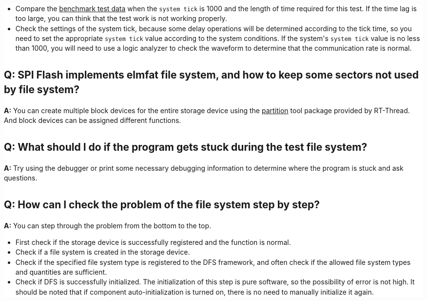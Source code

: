   - Compare the [benchmark test data](https://github.com/armink/SFUD/blob/master/docs/zh/benchmark.txt) when the `system tick` is 1000 and the length of time required for this test. If the time lag is too large, you can think that the test work is not working properly.
  - Check the settings of the system tick, because some delay operations will be determined according to the tick time, so you need to set the appropriate `system tick` value according to the system conditions. If the system's `system tick` value is no less than 1000, you will need to use a logic analyzer to check the waveform to determine that the communication rate is normal.

## Q: SPI Flash implements elmfat file system, and how to keep some sectors not used by file system?

  **A:** You can create multiple block devices for the entire storage device using the [partition](https://github.com/RT-Thread-packages/partition) tool package provided by RT-Thread. And block devices can be assigned different functions.

## Q: What should I do if the program gets stuck during the test file system?

  **A:** Try using the debugger or print some necessary debugging information to determine where the program is stuck and ask questions.

## Q: How can I check the problem of the file system step by step?

  **A:** You can step through the problem from the bottom to the top.

- First check if the storage device is successfully registered and the function is normal.
- Check if a file system is created in the storage device.
- Check if the specified file system type is registered to the DFS framework, and often check if the allowed file system types and quantities are sufficient.
- Check if DFS is successfully initialized. The initialization of this step is pure software, so the possibility of error is not high. It should be noted that if component auto-initialization is turned on, there is no need to manually initialize it again.
